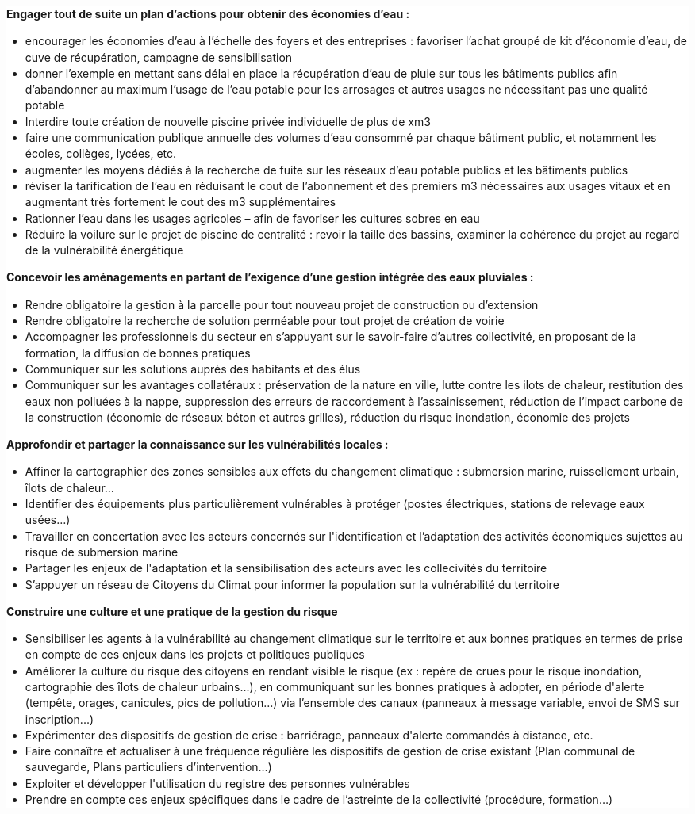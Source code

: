 
**Engager tout de suite un plan d’actions pour obtenir des économies d’eau :**

- encourager les économies d’eau à l’échelle des foyers et des entreprises : favoriser l’achat groupé de kit d’économie d’eau, de cuve de récupération, campagne de sensibilisation
- donner l’exemple en mettant sans délai en place la récupération d’eau de pluie sur tous les bâtiments publics afin d’abandonner au maximum l’usage de l’eau potable pour les arrosages et autres usages ne nécessitant pas une qualité potable
- Interdire toute création de nouvelle piscine privée individuelle de plus de xm3
- faire une communication publique annuelle des volumes d’eau consommé par chaque bâtiment public, et notamment les écoles, collèges, lycées, etc.
- augmenter les moyens dédiés à la recherche de fuite sur les réseaux d’eau potable publics et les bâtiments publics
- réviser la tarification de l’eau en réduisant le cout de l’abonnement et des premiers m3 nécessaires aux usages vitaux et en augmentant très fortement le cout des m3 supplémentaires
- Rationner l’eau dans les usages agricoles – afin de favoriser les cultures sobres en eau
- Réduire la voilure sur le projet de piscine de centralité : revoir la taille des bassins, examiner la cohérence du projet au regard de la vulnérabilité énergétique

**Concevoir les aménagements en partant de l’exigence d’une gestion intégrée des eaux pluviales :**
- Rendre obligatoire la gestion à la parcelle pour tout nouveau projet de construction ou d’extension
- Rendre obligatoire la recherche de solution perméable pour tout projet de création de voirie
- Accompagner les professionnels du secteur en s’appuyant sur le savoir-faire d’autres collectivité, en proposant de la formation, la diffusion de bonnes pratiques
- Communiquer sur les solutions auprès des habitants et des élus
- Communiquer sur les avantages collatéraux : préservation de la nature en ville, lutte contre les ilots de chaleur, restitution des eaux non polluées à la nappe, suppression des erreurs de raccordement à l’assainissement, réduction de l’impact carbone de la construction (économie de réseaux béton et autres grilles), réduction du risque inondation, économie des projets

**Approfondir et partager la connaissance sur les vulnérabilités locales :**
- Affiner la cartographier des zones sensibles aux effets du changement climatique : submersion marine, ruissellement urbain, îlots de chaleur…
- Identifier des équipements plus particulièrement vulnérables à protéger (postes électriques, stations de relevage eaux usées…)
- Travailler en concertation avec les acteurs concernés sur l'identification et l’adaptation des activités économiques sujettes au risque de submersion marine
- Partager les enjeux de l'adaptation et la sensibilisation des acteurs avec les collecivités du territoire
- S’appuyer un réseau de Citoyens du Climat pour informer la population sur la vulnérabilité du territoire

**Construire une culture et une pratique de la gestion du risque**

- Sensibiliser les agents à la vulnérabilité au changement climatique sur le territoire et aux bonnes pratiques en termes de prise en compte de ces enjeux dans les projets et politiques publiques
- Améliorer la culture du risque des citoyens en rendant visible le risque (ex : repère de crues pour le risque inondation, cartographie des îlots de chaleur urbains...), en communiquant sur les bonnes pratiques à adopter, en période d'alerte (tempête, orages, canicules, pics de pollution…) via l’ensemble des canaux (panneaux à message variable, envoi de SMS sur inscription...)
- Expérimenter des dispositifs de gestion de crise : barriérage, panneaux d'alerte commandés à distance, etc.
- Faire connaître et actualiser à une fréquence régulière les dispositifs de gestion de crise existant (Plan communal de sauvegarde, Plans particuliers d’intervention…)
- Exploiter et développer l'utilisation du registre des personnes vulnérables
- Prendre en compte ces enjeux spécifiques dans le cadre de l’astreinte de la collectivité (procédure, formation…)
